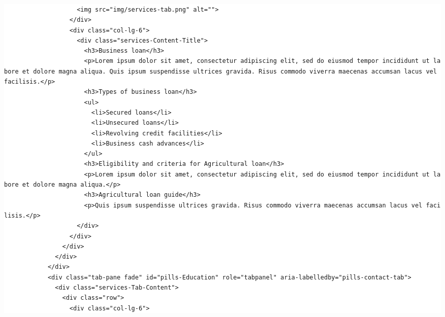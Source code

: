                        <img src="img/services-tab.png" alt="">
                      </div>
                      <div class="col-lg-6">
                        <div class="services-Content-Title">
                          <h3>Business loan</h3>
                          <p>Lorem ipsum dolor sit amet, consectetur adipiscing elit, sed do eiusmod tempor incididunt ut labore et dolore magna aliqua. Quis ipsum suspendisse ultrices gravida. Risus commodo viverra maecenas accumsan lacus vel facilisis.</p>
                          <h3>Types of business loan</h3>
                          <ul>
                            <li>Secured loans</li>
                            <li>Unsecured loans</li>
                            <li>Revolving credit facilities</li>
                            <li>Business cash advances</li>
                          </ul>
                          <h3>Eligibility and criteria for Agricultural loan</h3>
                          <p>Lorem ipsum dolor sit amet, consectetur adipiscing elit, sed do eiusmod tempor incididunt ut labore et dolore magna aliqua.</p>
                          <h3>Agricultural loan guide</h3>
                          <p>Quis ipsum suspendisse ultrices gravida. Risus commodo viverra maecenas accumsan lacus vel facilisis.</p>
                        </div>
                      </div>
                    </div>
                  </div>
                </div>
                <div class="tab-pane fade" id="pills-Education" role="tabpanel" aria-labelledby="pills-contact-tab">
                  <div class="services-Tab-Content">
                    <div class="row">
                      <div class="col-lg-6">